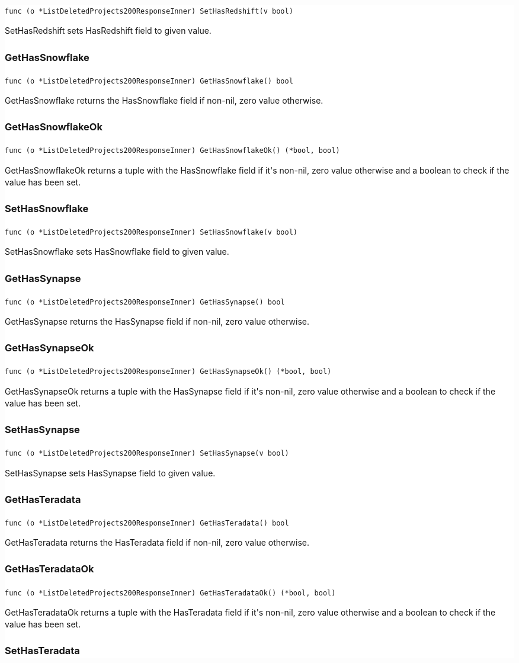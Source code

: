 `func (o *ListDeletedProjects200ResponseInner) SetHasRedshift(v bool)`

SetHasRedshift sets HasRedshift field to given value.


### GetHasSnowflake

`func (o *ListDeletedProjects200ResponseInner) GetHasSnowflake() bool`

GetHasSnowflake returns the HasSnowflake field if non-nil, zero value otherwise.

### GetHasSnowflakeOk

`func (o *ListDeletedProjects200ResponseInner) GetHasSnowflakeOk() (*bool, bool)`

GetHasSnowflakeOk returns a tuple with the HasSnowflake field if it's non-nil, zero value otherwise
and a boolean to check if the value has been set.

### SetHasSnowflake

`func (o *ListDeletedProjects200ResponseInner) SetHasSnowflake(v bool)`

SetHasSnowflake sets HasSnowflake field to given value.


### GetHasSynapse

`func (o *ListDeletedProjects200ResponseInner) GetHasSynapse() bool`

GetHasSynapse returns the HasSynapse field if non-nil, zero value otherwise.

### GetHasSynapseOk

`func (o *ListDeletedProjects200ResponseInner) GetHasSynapseOk() (*bool, bool)`

GetHasSynapseOk returns a tuple with the HasSynapse field if it's non-nil, zero value otherwise
and a boolean to check if the value has been set.

### SetHasSynapse

`func (o *ListDeletedProjects200ResponseInner) SetHasSynapse(v bool)`

SetHasSynapse sets HasSynapse field to given value.


### GetHasTeradata

`func (o *ListDeletedProjects200ResponseInner) GetHasTeradata() bool`

GetHasTeradata returns the HasTeradata field if non-nil, zero value otherwise.

### GetHasTeradataOk

`func (o *ListDeletedProjects200ResponseInner) GetHasTeradataOk() (*bool, bool)`

GetHasTeradataOk returns a tuple with the HasTeradata field if it's non-nil, zero value otherwise
and a boolean to check if the value has been set.

### SetHasTeradata
